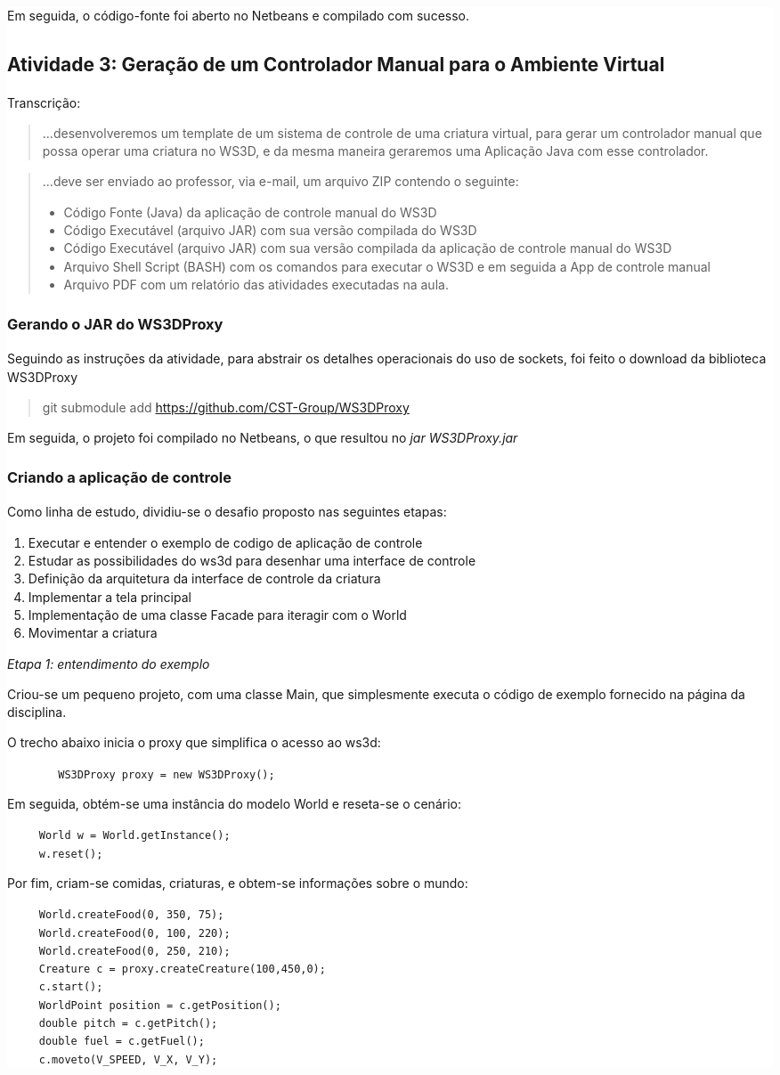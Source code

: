 Em seguida, o código-fonte foi aberto no Netbeans e compilado com sucesso.

## Atividade 3: Geração de um Controlador Manual para o Ambiente Virtual

Transcrição: 

> ...desenvolveremos um template de um sistema de controle de uma criatura virtual, para gerar um controlador manual que possa operar uma criatura no WS3D, e da mesma maneira geraremos uma Aplicação Java com esse controlador.

> ...deve ser enviado ao professor, via e-mail, um arquivo ZIP contendo o seguinte:
> * Código Fonte (Java) da aplicação de controle manual do WS3D
> * Código Executável (arquivo JAR) com sua versão compilada do WS3D
> * Código Executável (arquivo JAR) com sua versão compilada da aplicação de controle manual do WS3D
> * Arquivo Shell Script (BASH) com os comandos para executar o WS3D e em seguida a App de controle manual
> * Arquivo PDF com um relatório das atividades executadas na aula. 

### Gerando o JAR do WS3DProxy

Seguindo as instruções da atividade, para abstrair os detalhes operacionais do uso de sockets, foi feito o download da biblioteca WS3DProxy
> git submodule add https://github.com/CST-Group/WS3DProxy

Em seguida, o projeto foi compilado no Netbeans, o que resultou no _jar_ *WS3DProxy.jar*

### Criando a aplicação de controle

Como linha de estudo, dividiu-se o desafio proposto nas seguintes etapas:
1. Executar e entender o exemplo de codigo de aplicação de controle
2. Estudar as possibilidades do ws3d para desenhar uma interface de controle
3. Definição da arquitetura da interface de controle da criatura
4. Implementar a tela principal
5. Implementação de uma classe Facade para iteragir com o World
6. Movimentar a criatura

_Etapa 1: entendimento do exemplo_

Criou-se um pequeno projeto, com uma classe Main, que simplesmente executa o código de exemplo fornecido na página da disciplina.

O trecho abaixo inicia o proxy que simplifica o acesso ao ws3d:
```
        WS3DProxy proxy = new WS3DProxy();
```

Em seguida, obtém-se uma instância do modelo World e reseta-se o cenário:
```
     World w = World.getInstance();
     w.reset();
```

Por fim, criam-se comidas, criaturas, e obtem-se informações sobre o mundo:
```
     World.createFood(0, 350, 75);
     World.createFood(0, 100, 220);
     World.createFood(0, 250, 210);
     Creature c = proxy.createCreature(100,450,0);
     c.start();
     WorldPoint position = c.getPosition();
     double pitch = c.getPitch();
     double fuel = c.getFuel();
     c.moveto(V_SPEED, V_X, V_Y);
```
